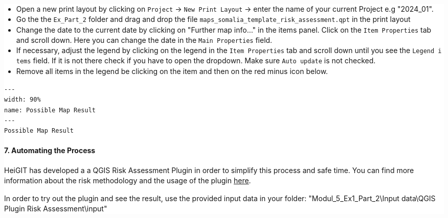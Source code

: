 * Open a new print layout by clicking on `Project` -> `New Print Layout` -> enter the name of your current Project e.g "2024_01".
* Go the the `Ex_Part_2` folder and drag and drop the file `maps_somalia_template_risk_assessment.qpt` in the print layout
* Change the date to the current date by clicking on "Further map info…" in the items panel. Click on the `Item Properties` tab and scroll down. Here you can change the date in the `Main Properties` field.
* If necessary, adjust the legend by clicking on the legend in the  `Item Properties` tab and scroll down until you see the `Legend items` field. If it is not there check if you have to open the dropdown. Make sure `Auto update` is not checked.
* Remove all items in the legend be clicking on the item and then on the red minus icon below.

    
```{figure} /fig/en_qgis_mondul_5_ex1_possible_result.PNG
---
width: 90%
name: Possible Map Result
---
Possible Map Result
```
    


#### 7. Automating the Process

HeiGIT has developed a a QGIS Risk Assessment Plugin in order to simplify this process and safe time.
You can find more information about the risk methodology and the usage of the plugin [here](https://giscience.github.io/gis-training-resource-center/content/GIS_AA/en_qgis_risk_assessment_plugin.html).


In order to try out the plugin and see the result, use the provided input data in your folder: "Modul_5_Ex1_Part_2\Input data\QGIS Plugin Risk Assessment\input"